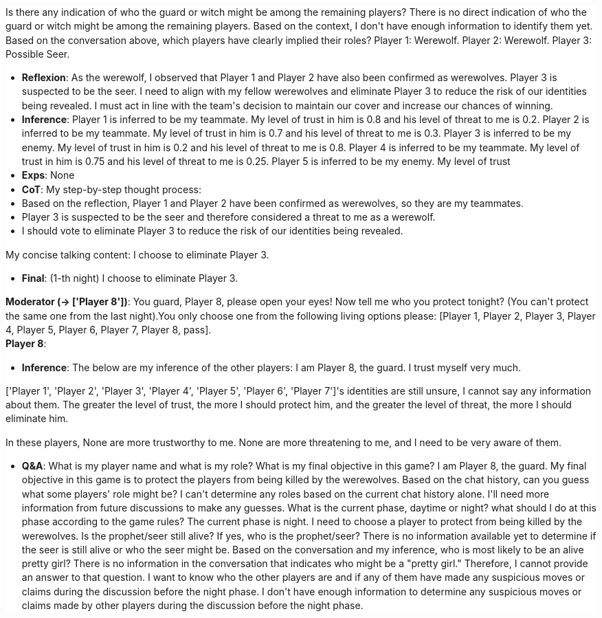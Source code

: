Is there any indication of who the guard or witch might be among the remaining players? There is no direct indication of who the guard or witch might be among the remaining players. Based on the context, I don't have enough information to identify them yet.
Based on the conversation above, which players have clearly implied their roles? Player 1: Werewolf.   Player 2: Werewolf.   Player 3: Possible Seer.  
- **Reflexion**: As the werewolf, I observed that Player 1 and Player 2 have also been confirmed as werewolves. Player 3 is suspected to be the seer. I need to align with my fellow werewolves and eliminate Player 3 to reduce the risk of our identities being revealed. I must act in line with the team's decision to maintain our cover and increase our chances of winning.  
- **Inference**: Player 1 is inferred to be my teammate. My level of trust in him is 0.8 and his level of threat to me is 0.2.
Player 2 is inferred to be my teammate. My level of trust in him is 0.7 and his level of threat to me is 0.3.
Player 3 is inferred to be my enemy. My level of trust in him is 0.2 and his level of threat to me is 0.8.
Player 4 is inferred to be my teammate. My level of trust in him is 0.75 and his level of threat to me is 0.25.
Player 5 is inferred to be my enemy. My level of trust  
- **Exps**: None  
- **CoT**: My step-by-step thought process:
- Based on the reflection, Player 1 and Player 2 have been confirmed as werewolves, so they are my teammates.
- Player 3 is suspected to be the seer and therefore considered a threat to me as a werewolf.
- I should vote to eliminate Player 3 to reduce the risk of our identities being revealed.

My concise talking content: I choose to eliminate Player 3.  

- **Final**: (1-th night) I choose to eliminate Player 3.  

**Moderator (-> ['Player 8'])**: You guard, Player 8, please open your eyes! Now tell me who you protect tonight? (You can't protect the same one from the last night).You only choose one from the following living options please: [Player 1, Player 2, Player 3, Player 4, Player 5, Player 6, Player 7, Player 8, pass].   
**Player 8**:  
- **Inference**: 
The below are my inference of the other players:
I am Player 8, the guard. I trust myself very much.


['Player 1', 'Player 2', 'Player 3', 'Player 4', 'Player 5', 'Player 6', 'Player 7']'s identities are still unsure, I cannot say any information about them.
The greater the level of trust, the more I should protect him, and the greater the level of threat, the more I should eliminate him.

In these players, None are more trustworthy to me. None are more threatening to me, and I need to be very aware of them.  
- **Q&A**: What is my player name and what is my role? What is my final objective in this game? I am Player 8, the guard. My final objective in this game is to protect the players from being killed by the werewolves.
Based on the chat history, can you guess what some players' role might be? I can't determine any roles based on the current chat history alone. I'll need more information from future discussions to make any guesses.
What is the current phase, daytime or night? what should I do at this phase according to the game rules? The current phase is night. I need to choose a player to protect from being killed by the werewolves.
Is the prophet/seer still alive? If yes, who is the prophet/seer? There is no information available yet to determine if the seer is still alive or who the seer might be.
Based on the conversation and my inference, who is most likely to be an alive pretty girl? There is no information in the conversation that indicates who might be a "pretty girl." Therefore, I cannot provide an answer to that question.
I want to know who the other players are and if any of them have made any suspicious moves or claims during the discussion before the night phase. I don't have enough information to determine any suspicious moves or claims made by other players during the discussion before the night phase.